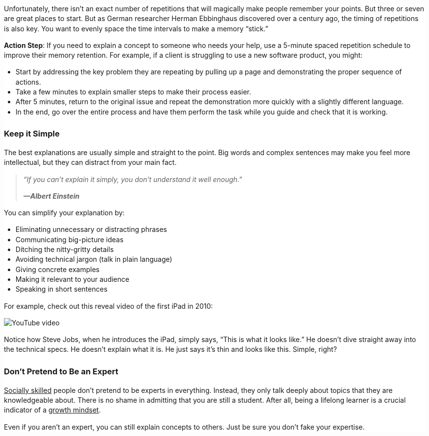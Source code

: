 Unfortunately, there isn’t an exact number of repetitions that will magically make people remember your points. But three or seven are great places to start. But as German researcher Herman Ebbinghaus discovered over a century ago, the timing of repetitions is also key. You want to evenly space the time intervals to make a memory “stick.” 

**Action Step**: If you need to explain a concept to someone who needs your help, use a 5-minute spaced repetition schedule to improve their memory retention. For example, if a client is struggling to use a new software product, you might:

- Start by addressing the key problem they are repeating by pulling up a page and demonstrating the proper sequence of actions. 
- Take a few minutes to explain smaller steps to make their process easier.
- After 5 minutes, return to the original issue and repeat the demonstration more quickly with a slightly different language. 
- In the end, go over the entire process and have them perform the task while you guide and check that it is working. 

### Keep it Simple

The best explanations are usually simple and straight to the point. Big words and complex sentences may make you feel more intellectual, but they can distract from your main fact. 

> _“If you can’t explain it simply, you don’t understand it well enough.”_
> 
> _**—Albert Einstein**_

You can simplify your explanation by:

- Eliminating unnecessary or distracting phrases
- Communicating big-picture ideas 
- Ditching the nitty-gritty details
- Avoiding technical jargon (talk in plain language)
- Giving concrete examples
- Making it relevant to your audience
- Speaking in short sentences 

For example, check out this reveal video of the first iPad in 2010:

![YouTube video](https://i.ytimg.com/vi/eZ87BRCrh0w/hqdefault.jpg)

Notice how Steve Jobs, when he introduces the iPad, simply says, “This is what it looks like.” He doesn’t dive straight away into the technical specs. He doesn’t explain what it is. He just says it’s thin and looks like this. Simple, right?

### Don’t Pretend to Be an Expert

[Socially skilled](https://www.scienceofpeople.com/social-skills/ "14 Social Skills to Help You Win in Life") people don’t pretend to be experts in everything. Instead, they only talk deeply about topics that they are knowledgeable about. There is no shame in admitting that you are still a student. After all, being a lifelong learner is a crucial indicator of a [growth mindset](https://www.scienceofpeople.com/growth-mindset/). 

Even if you aren’t an expert, you can still explain concepts to others. Just be sure you don’t fake your expertise. 
